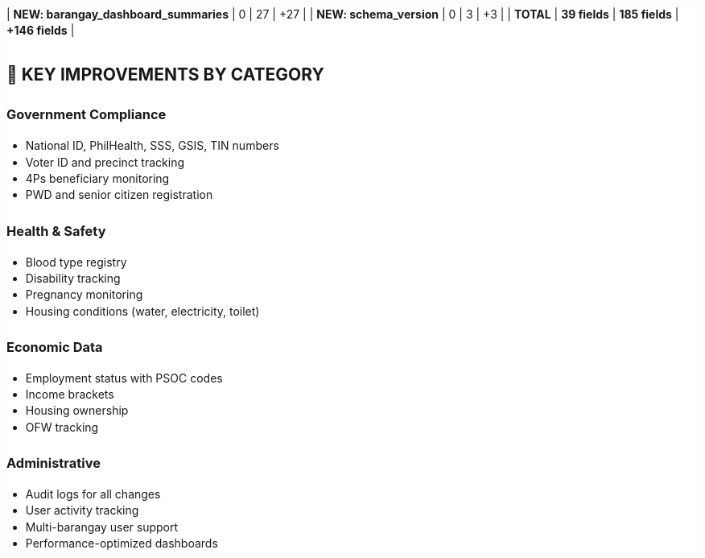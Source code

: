 | **NEW: barangay_dashboard_summaries** | 0 | 27 | +27 |
| **NEW: schema_version** | 0 | 3 | +3 |
| **TOTAL** | **39 fields** | **185 fields** | **+146 fields** |

## 🎯 KEY IMPROVEMENTS BY CATEGORY

### Government Compliance
- National ID, PhilHealth, SSS, GSIS, TIN numbers
- Voter ID and precinct tracking
- 4Ps beneficiary monitoring
- PWD and senior citizen registration

### Health & Safety
- Blood type registry
- Disability tracking
- Pregnancy monitoring
- Housing conditions (water, electricity, toilet)

### Economic Data
- Employment status with PSOC codes
- Income brackets
- Housing ownership
- OFW tracking

### Administrative
- Audit logs for all changes
- User activity tracking
- Multi-barangay user support
- Performance-optimized dashboards